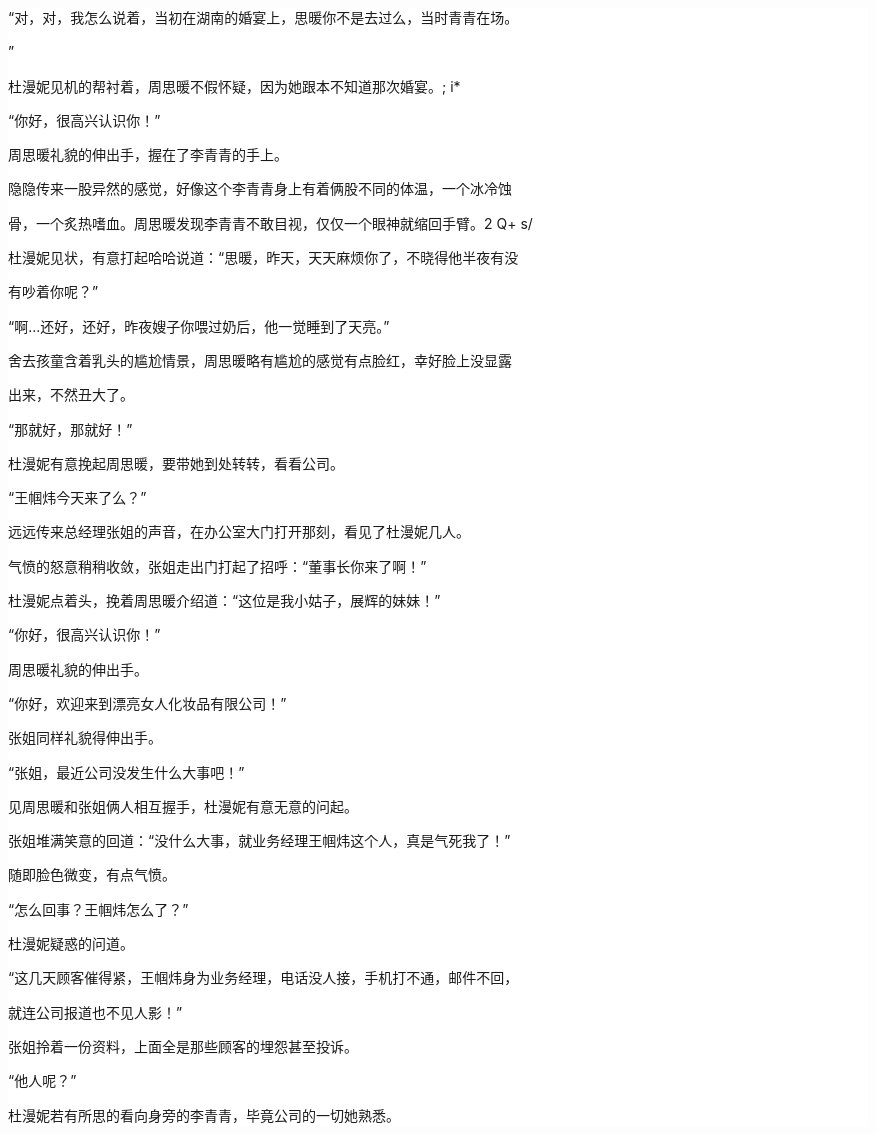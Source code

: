 “对，对，我怎么说着，当初在湖南的婚宴上，思暖你不是去过么，当时青青在场。

”

杜漫妮见机的帮衬着，周思暖不假怀疑，因为她跟本不知道那次婚宴。; i*

“你好，很高兴认识你！”

周思暖礼貌的伸出手，握在了李青青的手上。

隐隐传来一股异然的感觉，好像这个李青青身上有着俩股不同的体温，一个冰冷蚀

骨，一个炙热嗜血。周思暖发现李青青不敢目视，仅仅一个眼神就缩回手臂。2 Q+ s/

杜漫妮见状，有意打起哈哈说道：“思暖，昨天，天天麻烦你了，不晓得他半夜有没

有吵着你呢？”

“啊...还好，还好，昨夜嫂子你喂过奶后，他一觉睡到了天亮。”

舍去孩童含着乳头的尴尬情景，周思暖略有尴尬的感觉有点脸红，幸好脸上没显露

出来，不然丑大了。

“那就好，那就好！”

杜漫妮有意挽起周思暖，要带她到处转转，看看公司。

“王帼炜今天来了么？”

远远传来总经理张姐的声音，在办公室大门打开那刻，看见了杜漫妮几人。

气愤的怒意稍稍收敛，张姐走出门打起了招呼：“董事长你来了啊！”

杜漫妮点着头，挽着周思暖介绍道：“这位是我小姑子，展辉的妹妹！”

“你好，很高兴认识你！”

周思暖礼貌的伸出手。

“你好，欢迎来到漂亮女人化妆品有限公司！”

张姐同样礼貌得伸出手。

“张姐，最近公司没发生什么大事吧！”

见周思暖和张姐俩人相互握手，杜漫妮有意无意的问起。

张姐堆满笑意的回道：“没什么大事，就业务经理王帼炜这个人，真是气死我了！”

随即脸色微变，有点气愤。

“怎么回事？王帼炜怎么了？”

杜漫妮疑惑的问道。

“这几天顾客催得紧，王帼炜身为业务经理，电话没人接，手机打不通，邮件不回，

就连公司报道也不见人影！”

张姐拎着一份资料，上面全是那些顾客的埋怨甚至投诉。

“他人呢？”

杜漫妮若有所思的看向身旁的李青青，毕竟公司的一切她熟悉。
